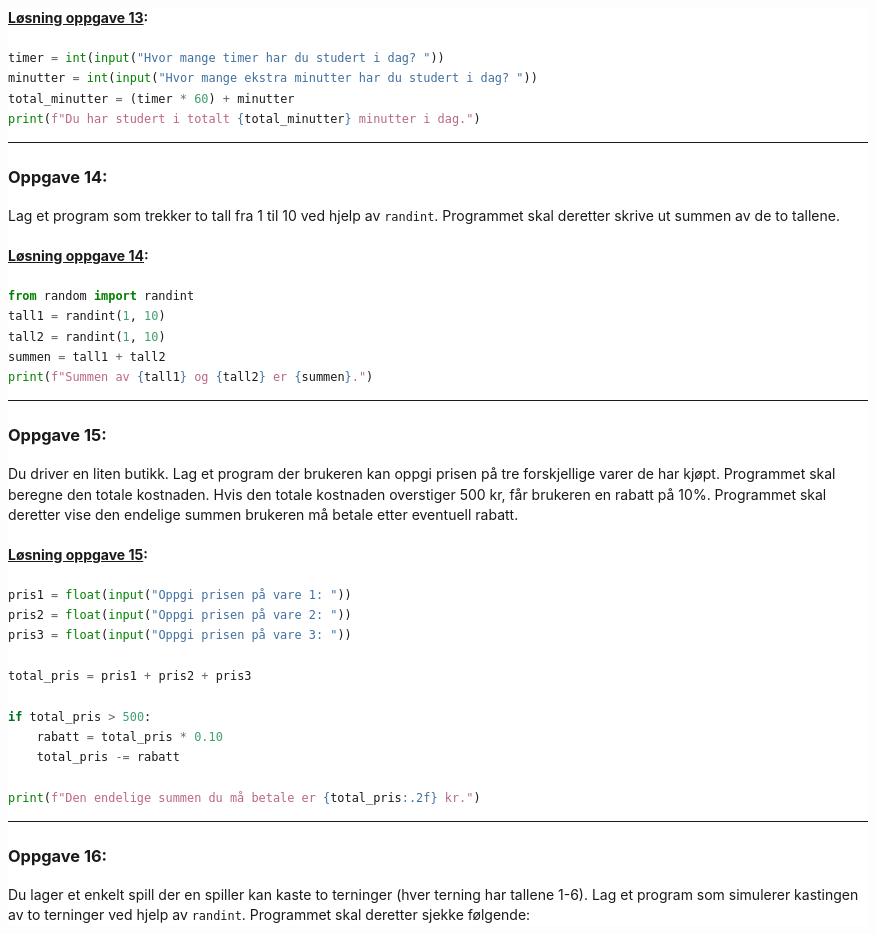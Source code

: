 #### <u>Løsning oppgave 13</u>:
```python
timer = int(input("Hvor mange timer har du studert i dag? "))
minutter = int(input("Hvor mange ekstra minutter har du studert i dag? "))
total_minutter = (timer * 60) + minutter
print(f"Du har studert i totalt {total_minutter} minutter i dag.")
```

---

### Oppgave 14:
Lag et program som trekker to tall fra 1 til 10 ved hjelp av `randint`. Programmet skal deretter skrive ut summen av de to tallene.

#### <u>Løsning oppgave 14</u>:
```python
from random import randint
tall1 = randint(1, 10)
tall2 = randint(1, 10)
summen = tall1 + tall2
print(f"Summen av {tall1} og {tall2} er {summen}.")
```

---

### Oppgave 15:
Du driver en liten butikk. Lag et program der brukeren kan oppgi prisen på tre forskjellige varer de har kjøpt. Programmet skal beregne den totale kostnaden. Hvis den totale kostnaden overstiger 500 kr, får brukeren en rabatt på 10%. Programmet skal deretter vise den endelige summen brukeren må betale etter eventuell rabatt.

#### <u>Løsning oppgave 15</u>:
```python
pris1 = float(input("Oppgi prisen på vare 1: "))
pris2 = float(input("Oppgi prisen på vare 2: "))
pris3 = float(input("Oppgi prisen på vare 3: "))

total_pris = pris1 + pris2 + pris3

if total_pris > 500:
    rabatt = total_pris * 0.10
    total_pris -= rabatt

print(f"Den endelige summen du må betale er {total_pris:.2f} kr.")
```

---

### Oppgave 16:
Du lager et enkelt spill der en spiller kan kaste to terninger (hver terning har tallene 1-6). Lag et program som simulerer kastingen av to terninger ved hjelp av `randint`. Programmet skal deretter sjekke følgende:
